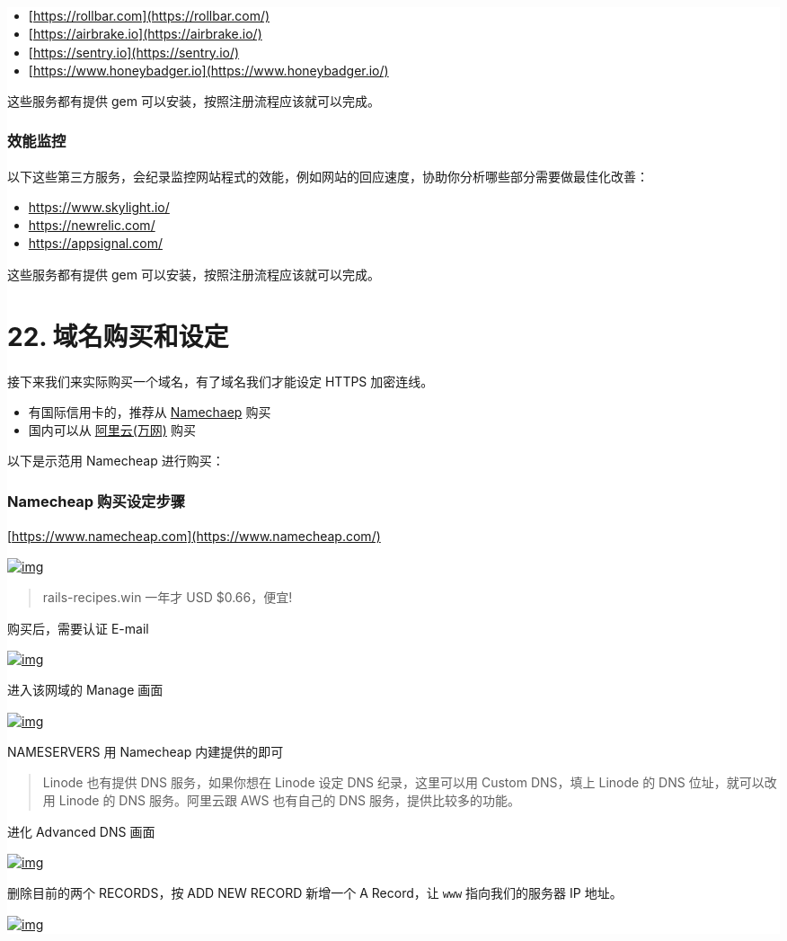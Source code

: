 - [https://rollbar.com](https://rollbar.com/)
- [https://airbrake.io](https://airbrake.io/)
- [https://sentry.io](https://sentry.io/)
- [https://www.honeybadger.io](https://www.honeybadger.io/)

这些服务都有提供 gem 可以安装，按照注册流程应该就可以完成。

### 效能监控

以下这些第三方服务，会纪录监控网站程式的效能，例如网站的回应速度，协助你分析哪些部分需要做最佳化改善：

- <https://www.skylight.io/>
- <https://newrelic.com/>
- <https://appsignal.com/>

这些服务都有提供 gem 可以安装，按照注册流程应该就可以完成。

# 22. 域名购买和设定

接下来我们来实际购买一个域名，有了域名我们才能设定 HTTPS 加密连线。

- 有国际信用卡的，推荐从 [Namechaep](https://www.namecheap.com/) 购买
- 国内可以从 [阿里云(万网)](https://wanwang.aliyun.com/domain/) 购买

以下是示范用 Namecheap 进行购买：

### Namecheap 购买设定步骤

[https://www.namecheap.com](https://www.namecheap.com/)

[![img](https://s3-ap-northeast-1.amazonaws.com/ontrackapp-production/PQOgJg6Sv2fHq9x5hkwO_70.png)](https://s3-ap-northeast-1.amazonaws.com/ontrackapp-production/PQOgJg6Sv2fHq9x5hkwO_70.png)

> rails-recipes.win 一年才 USD $0.66，便宜!

购买后，需要认证 E-mail

[![img](https://s3-ap-northeast-1.amazonaws.com/ontrackapp-production/JNwymzDSvWcFLSJ959UL_71.png)](https://s3-ap-northeast-1.amazonaws.com/ontrackapp-production/JNwymzDSvWcFLSJ959UL_71.png)

进入该网域的 Manage 画面

[![img](https://s3-ap-northeast-1.amazonaws.com/ontrackapp-production/mqDcSTqDTW637fHsAbVr_72.png)](https://s3-ap-northeast-1.amazonaws.com/ontrackapp-production/mqDcSTqDTW637fHsAbVr_72.png)

NAMESERVERS 用 Namecheap 内建提供的即可

> Linode 也有提供 DNS 服务，如果你想在 Linode 设定 DNS 纪录，这里可以用 Custom DNS，填上 Linode 的 DNS 位址，就可以改用 Linode 的 DNS 服务。阿里云跟 AWS 也有自己的 DNS 服务，提供比较多的功能。

进化 Advanced DNS 画面

[![img](https://s3-ap-northeast-1.amazonaws.com/ontrackapp-production/Ifb2ZzLIR4yqe3UFrozs_73.png)](https://s3-ap-northeast-1.amazonaws.com/ontrackapp-production/Ifb2ZzLIR4yqe3UFrozs_73.png)

删除目前的两个 RECORDS，按 ADD NEW RECORD 新增一个 A Record，让 `www` 指向我们的服务器 IP 地址。

[![img](https://s3-ap-northeast-1.amazonaws.com/ontrackapp-production/xgKBjQ9sQjuWA0aH2TM0_74.png)](https://s3-ap-northeast-1.amazonaws.com/ontrackapp-production/xgKBjQ9sQjuWA0aH2TM0_74.png)
